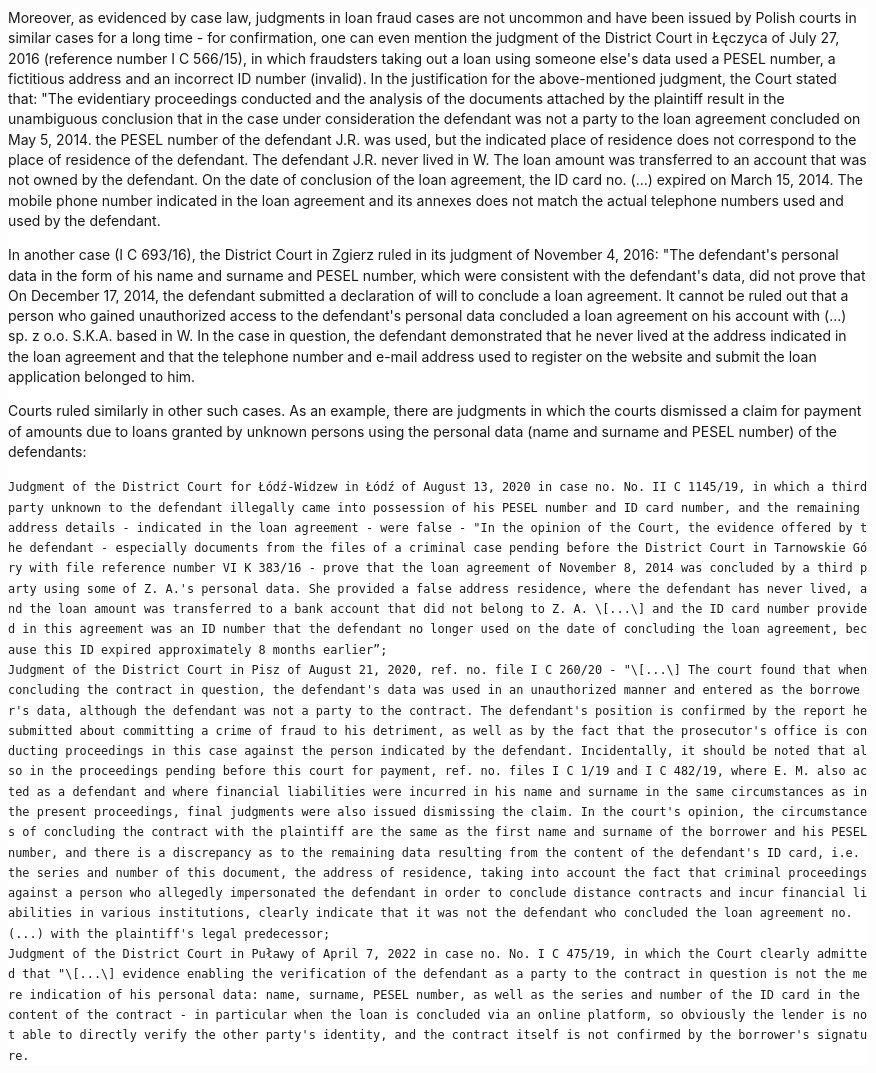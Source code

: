 Moreover, as evidenced by case law, judgments in loan fraud cases are not uncommon and have been issued by Polish courts in similar cases for a long time - for confirmation, one can even mention the judgment of the District Court in Łęczyca of July 27, 2016 (reference number I C 566/15), in which fraudsters taking out a loan using someone else's data used a PESEL number, a fictitious address and an incorrect ID number (invalid). In the justification for the above-mentioned judgment, the Court stated that: "The evidentiary proceedings conducted and the analysis of the documents attached by the plaintiff result in the unambiguous conclusion that in the case under consideration the defendant was not a party to the loan agreement concluded on May 5, 2014. the PESEL number of the defendant J.R. was used, but the indicated place of residence does not correspond to the place of residence of the defendant. The defendant J.R. never lived in W. The loan amount was transferred to an account that was not owned by the defendant. On the date of conclusion of the loan agreement, the ID card no. (...) expired on March 15, 2014. The mobile phone number indicated in the loan agreement and its annexes does not match the actual telephone numbers used and used by the defendant.

In another case (I C 693/16), the District Court in Zgierz ruled in its judgment of November 4, 2016: "The defendant's personal data in the form of his name and surname and PESEL number, which were consistent with the defendant's data, did not prove that On December 17, 2014, the defendant submitted a declaration of will to conclude a loan agreement. It cannot be ruled out that a person who gained unauthorized access to the defendant's personal data concluded a loan agreement on his account with (...) sp. z o.o. S.K.A. based in W. In the case in question, the defendant demonstrated that he never lived at the address indicated in the loan agreement and that the telephone number and e-mail address used to register on the website and submit the loan application belonged to him.

Courts ruled similarly in other such cases. As an example, there are judgments in which the courts dismissed a claim for payment of amounts due to loans granted by unknown persons using the personal data (name and surname and PESEL number) of the defendants:

    Judgment of the District Court for Łódź-Widzew in Łódź of August 13, 2020 in case no. No. II C 1145/19, in which a third party unknown to the defendant illegally came into possession of his PESEL number and ID card number, and the remaining address details - indicated in the loan agreement - were false - "In the opinion of the Court, the evidence offered by the defendant - especially documents from the files of a criminal case pending before the District Court in Tarnowskie Góry with file reference number VI K 383/16 - prove that the loan agreement of November 8, 2014 was concluded by a third party using some of Z. A.'s personal data. She provided a false address residence, where the defendant has never lived, and the loan amount was transferred to a bank account that did not belong to Z. A. \[...\] and the ID card number provided in this agreement was an ID number that the defendant no longer used on the date of concluding the loan agreement, because this ID expired approximately 8 months earlier”;
    Judgment of the District Court in Pisz of August 21, 2020, ref. no. file I C 260/20 - "\[...\] The court found that when concluding the contract in question, the defendant's data was used in an unauthorized manner and entered as the borrower's data, although the defendant was not a party to the contract. The defendant's position is confirmed by the report he submitted about committing a crime of fraud to his detriment, as well as by the fact that the prosecutor's office is conducting proceedings in this case against the person indicated by the defendant. Incidentally, it should be noted that also in the proceedings pending before this court for payment, ref. no. files I C 1/19 and I C 482/19, where E. M. also acted as a defendant and where financial liabilities were incurred in his name and surname in the same circumstances as in the present proceedings, final judgments were also issued dismissing the claim. In the court's opinion, the circumstances of concluding the contract with the plaintiff are the same as the first name and surname of the borrower and his PESEL number, and there is a discrepancy as to the remaining data resulting from the content of the defendant's ID card, i.e. the series and number of this document, the address of residence, taking into account the fact that criminal proceedings against a person who allegedly impersonated the defendant in order to conclude distance contracts and incur financial liabilities in various institutions, clearly indicate that it was not the defendant who concluded the loan agreement no. (...) with the plaintiff's legal predecessor;
    Judgment of the District Court in Puławy of April 7, 2022 in case no. No. I C 475/19, in which the Court clearly admitted that "\[...\] evidence enabling the verification of the defendant as a party to the contract in question is not the mere indication of his personal data: name, surname, PESEL number, as well as the series and number of the ID card in the content of the contract - in particular when the loan is concluded via an online platform, so obviously the lender is not able to directly verify the other party's identity, and the contract itself is not confirmed by the borrower's signature.
